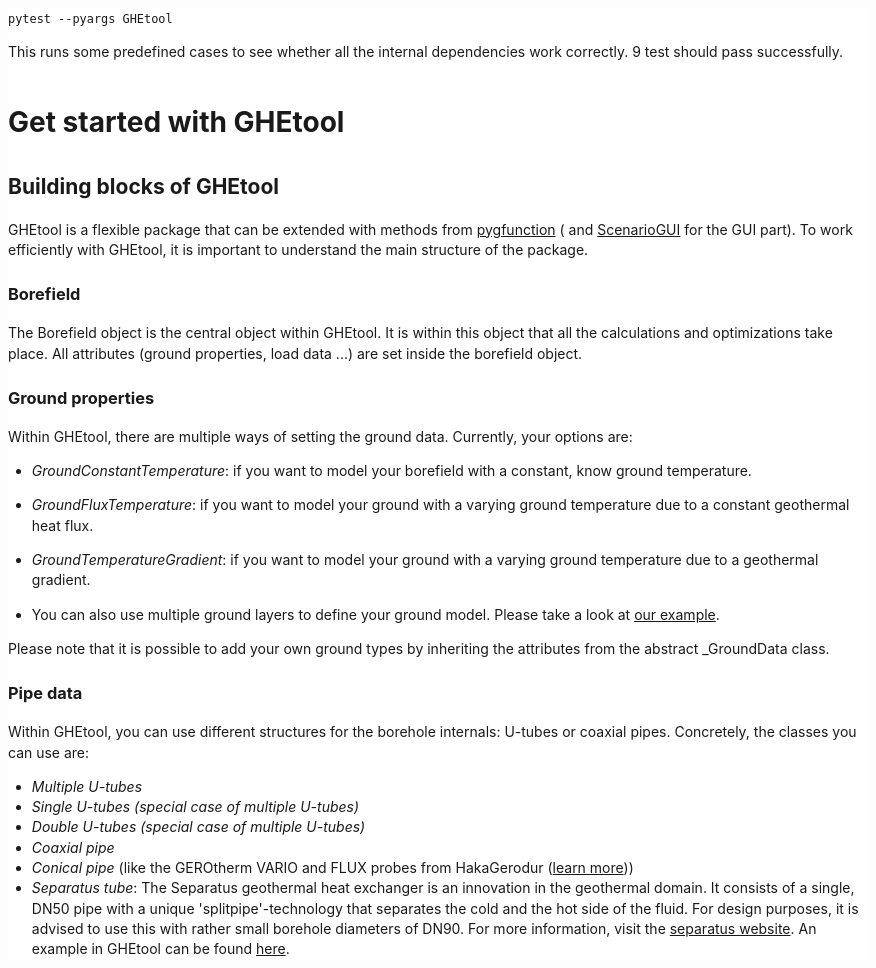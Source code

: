 ```
pytest --pyargs GHEtool
```

This runs some predefined cases to see whether all the internal dependencies work correctly. 9 test should pass
successfully.

# Get started with GHEtool

## Building blocks of GHEtool

GHEtool is a flexible package that can be extended with methods
from [pygfunction](https://pygfunction.readthedocs.io/en/stable/) (
and [ScenarioGUI](https://github.com/tblanke/ScenarioGUI) for the GUI part).
To work efficiently with GHEtool, it is important to understand the main structure of the package.

### Borefield

The Borefield object is the central object within GHEtool. It is within this object that all the calculations and
optimizations take place.
All attributes (ground properties, load data ...) are set inside the borefield object.

### Ground properties

Within GHEtool, there are multiple ways of setting the ground data. Currently, your options are:

* _GroundConstantTemperature_: if you want to model your borefield with a constant, know ground temperature.
* _GroundFluxTemperature_: if you want to model your ground with a varying ground temperature due to a constant
  geothermal heat flux.
* _GroundTemperatureGradient_: if you want to model your ground with a varying ground temperature due to a geothermal
  gradient.

* You can also use multiple ground layers to define your ground model. Please take a look
  at [our example](https://docs.ghetool.eu/en/latest/sources/code/Examples/start_in_different_month.html).

Please note that it is possible to add your own ground types by inheriting the attributes from the abstract _GroundData
class.

### Pipe data

Within GHEtool, you can use different structures for the borehole internals: U-tubes or coaxial pipes.
Concretely, the classes you can use are:

* _Multiple U-tubes_
* _Single U-tubes (special case of multiple U-tubes)_
* _Double U-tubes (special case of multiple U-tubes)_
* _Coaxial pipe_
* _Conical pipe_ (like the GEROtherm VARIO and FLUX probes from
  HakaGerodur ([learn more]('https://www.hakagerodur.ch/de/gerotherm-vario/')))
* _Separatus tube_: The Separatus geothermal heat exchanger is an innovation in the geothermal domain. It consists of a
  single, DN50 pipe with a unique 'splitpipe'-technology that separates the cold and the hot side of the fluid. For
  design purposes, it is advised to use this with rather small borehole diameters of DN90. For more information, visit
  the [separatus website](https://separatus.ch/en/). An example in GHEtool can be
  found [here](https://ghetool.readthedocs.io/en/latest/sources/code/Examples/separatus.html).